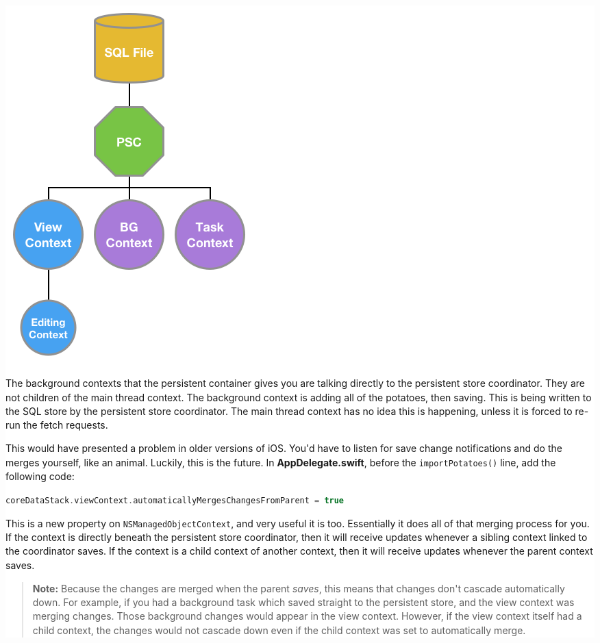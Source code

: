 ![width=40%](images/NewStackHierarchy.png)

The background contexts that the persistent container gives you are talking directly to the persistent store coordinator. They are not children of the main thread context. The background context is adding all of the potatoes, then saving. This is being written to the SQL store by the persistent store coordinator. The main thread context has no idea this is happening, unless it is forced to re-run the fetch requests. 

This would have presented a problem in older versions of iOS. You'd have to listen for save change notifications and do the merges yourself, like an animal. Luckily, this is the future. In **AppDelegate.swift**, before the `importPotatoes()` line, add the following code:

```swift
coreDataStack.viewContext.automaticallyMergesChangesFromParent = true
```

This is a new property on `NSManagedObjectContext`, and very useful it is too. Essentially it does all of that merging process for you. If the context is directly beneath the persistent store coordinator, then it will receive updates whenever a sibling context linked to the coordinator saves. If the context is a child context of another context, then it will receive updates whenever the parent context saves.

> **Note:** Because the changes are merged when the parent _saves_, this means that changes don't cascade automatically down. For example, if you had a background task which saved straight to the persistent store, and the view context was merging changes. Those background changes would appear in the view context. However, if the view context itself had a child context, the changes would not cascade down even if the child context was set to automatically merge.  
